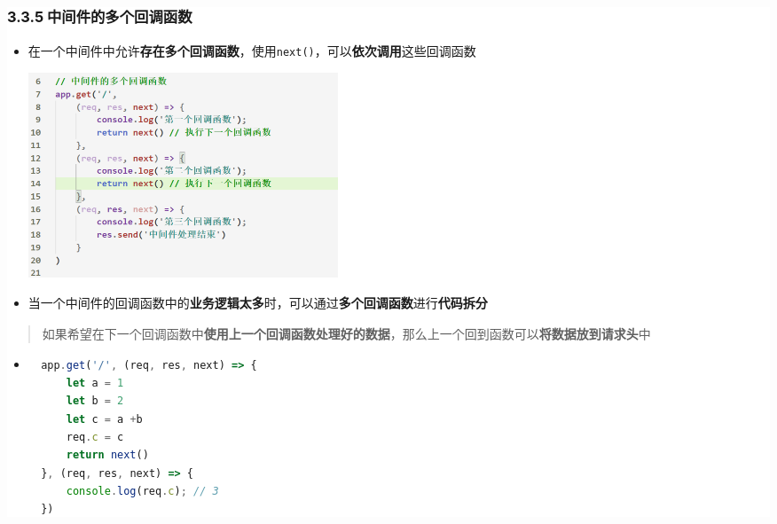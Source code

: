     
    
    

### 3.3.5 中间件的多个回调函数

- 在一个中间件中允许**存在多个回调函数**，使用`next()`，可以**依次调用**这些回调函数

    <img src="images/02-Node.js 高级篇.assets/image-20210730192759371.png" alt="image-20210730192759371" style="zoom:50%;" />

    

- 当一个中间件的回调函数中的**业务逻辑太多**时，可以通过**多个回调函数**进行**代码拆分**

>如果希望在下一个回调函数中**使用上一个回调函数处理好的数据**，那么上一个回到函数可以**将数据放到请求头**中

- ```js
    app.get('/', (req, res, next) => {
        let a = 1
        let b = 2
        let c = a +b
        req.c = c
        return next()
    }, (req, res, next) => {
        console.log(req.c); // 3
    })
    ```

    





